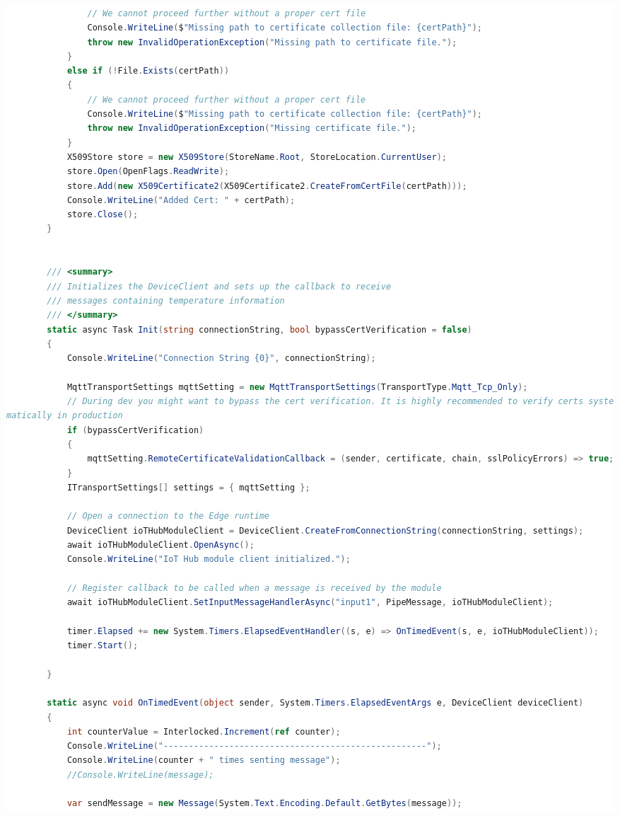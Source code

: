 ``` C#
                // We cannot proceed further without a proper cert file
                Console.WriteLine($"Missing path to certificate collection file: {certPath}");
                throw new InvalidOperationException("Missing path to certificate file.");
            }
            else if (!File.Exists(certPath))
            {
                // We cannot proceed further without a proper cert file
                Console.WriteLine($"Missing path to certificate collection file: {certPath}");
                throw new InvalidOperationException("Missing certificate file.");
            }
            X509Store store = new X509Store(StoreName.Root, StoreLocation.CurrentUser);
            store.Open(OpenFlags.ReadWrite);
            store.Add(new X509Certificate2(X509Certificate2.CreateFromCertFile(certPath)));
            Console.WriteLine("Added Cert: " + certPath);
            store.Close();
        }


        /// <summary>
        /// Initializes the DeviceClient and sets up the callback to receive
        /// messages containing temperature information
        /// </summary>
        static async Task Init(string connectionString, bool bypassCertVerification = false)
        {
            Console.WriteLine("Connection String {0}", connectionString);

            MqttTransportSettings mqttSetting = new MqttTransportSettings(TransportType.Mqtt_Tcp_Only);
            // During dev you might want to bypass the cert verification. It is highly recommended to verify certs systematically in production
            if (bypassCertVerification)
            {
                mqttSetting.RemoteCertificateValidationCallback = (sender, certificate, chain, sslPolicyErrors) => true;
            }
            ITransportSettings[] settings = { mqttSetting };

            // Open a connection to the Edge runtime
            DeviceClient ioTHubModuleClient = DeviceClient.CreateFromConnectionString(connectionString, settings);
            await ioTHubModuleClient.OpenAsync();
            Console.WriteLine("IoT Hub module client initialized.");

            // Register callback to be called when a message is received by the module
            await ioTHubModuleClient.SetInputMessageHandlerAsync("input1", PipeMessage, ioTHubModuleClient);

            timer.Elapsed += new System.Timers.ElapsedEventHandler((s, e) => OnTimedEvent(s, e, ioTHubModuleClient));
            timer.Start();

        }

        static async void OnTimedEvent(object sender, System.Timers.ElapsedEventArgs e, DeviceClient deviceClient)
        {
            int counterValue = Interlocked.Increment(ref counter);
            Console.WriteLine("----------------------------------------------------");
            Console.WriteLine(counter + " times senting message");
            //Console.WriteLine(message);

            var sendMessage = new Message(System.Text.Encoding.Default.GetBytes(message));

```